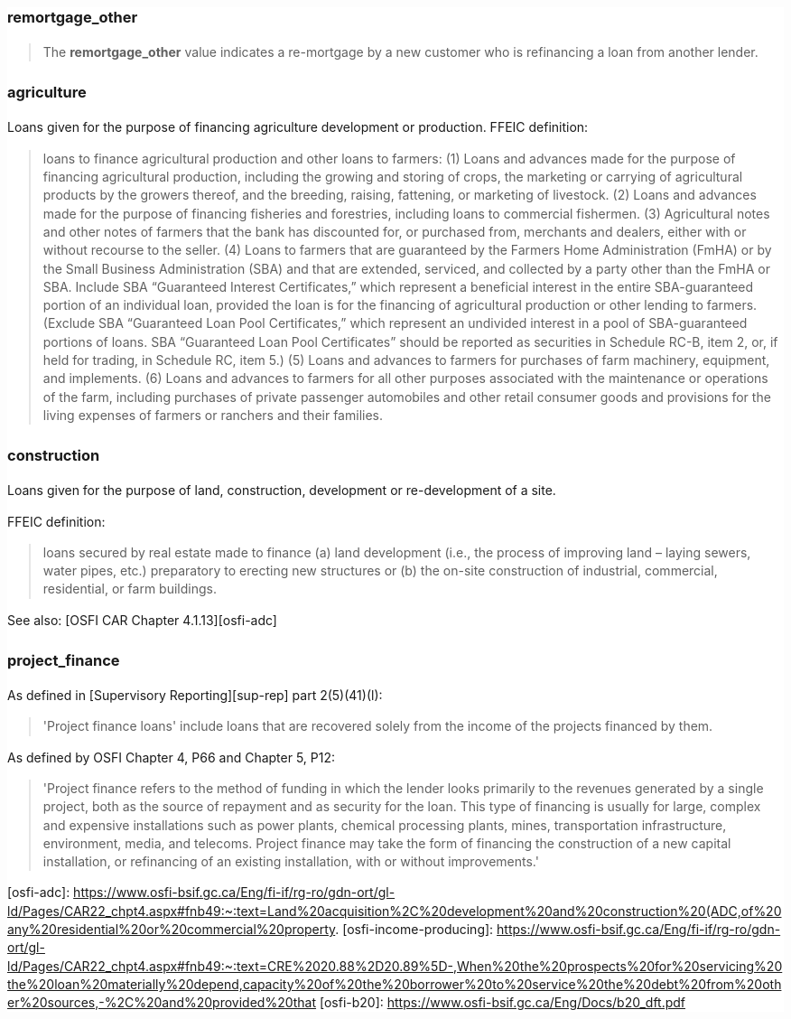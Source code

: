 ### remortgage_other
>The **remortgage_other** value indicates a re-mortgage by a new customer who is refinancing a loan from another lender.

### agriculture
Loans given for the purpose of financing agriculture development or production.
FFEIC definition:
> loans to finance agricultural production and other loans to farmers:
(1) Loans and advances made for the purpose of financing agricultural production, including
the growing and storing of crops, the marketing or carrying of agricultural products by the
growers thereof, and the breeding, raising, fattening, or marketing of livestock.
(2) Loans and advances made for the purpose of financing fisheries and forestries, including
loans to commercial fishermen.
(3) Agricultural notes and other notes of farmers that the bank has discounted for, or
purchased from, merchants and dealers, either with or without recourse to the seller.
(4) Loans to farmers that are guaranteed by the Farmers Home Administration (FmHA) or by
the Small Business Administration (SBA) and that are extended, serviced, and collected
by a party other than the FmHA or SBA. Include SBA “Guaranteed Interest Certificates,”
which represent a beneficial interest in the entire SBA-guaranteed portion of an individual
loan, provided the loan is for the financing of agricultural production or other lending to
farmers. (Exclude SBA “Guaranteed Loan Pool Certificates,” which represent an
undivided interest in a pool of SBA-guaranteed portions of loans. SBA “Guaranteed Loan
Pool Certificates” should be reported as securities in Schedule RC-B, item 2, or, if held
for trading, in Schedule RC, item 5.)
(5) Loans and advances to farmers for purchases of farm machinery, equipment, and
implements.
(6) Loans and advances to farmers for all other purposes associated with the maintenance or
operations of the farm, including purchases of private passenger automobiles and other
retail consumer goods and provisions for the living expenses of farmers or ranchers and
their families.

### construction
Loans given for the purpose of land, construction, development or re-development of a site.

FFEIC definition:
> loans secured by real estate made to finance (a) land development (i.e., the process of improving land – laying sewers, water pipes, etc.) preparatory to erecting new structures or (b) the on-site construction of industrial, commercial, residential, or farm buildings.

See also: [OSFI CAR Chapter 4.1.13][osfi-adc]


### project_finance
As defined in [Supervisory Reporting][sup-rep] part 2(5)(41)(l):
> 'Project finance loans' include loans that are recovered solely from the income of the projects financed by them.

As defined by OSFI Chapter 4, P66 and Chapter 5, P12:
>'Project finance refers to the method of funding in which the lender looks primarily to the revenues generated by a single project, both as the source of repayment and as security for the loan. This type of financing is usually for large, complex and expensive installations such as power plants, chemical processing plants, mines, transportation infrastructure, environment, media, and telecoms. Project finance may take the form of financing the construction of a new capital installation, or refinancing of an existing installation, with or without improvements.'


[MAS612]: https://www.mas.gov.sg/regulation/notices/notice-612
[issued]: https://www.investopedia.com/terms/s/sharecapital.asp
[scp]: https://www.bankofengland.co.uk/markets/eligible-collateral
[ocir]: https://www.bankofengland.co.uk/-/media/boe/files/prudential-regulation/supervisory-statement/2021/ss421-may-2021.pdf
[reg]: https://eur-lex.europa.eu/legal-content/EN/TXT/HTML/?uri=CELEX:32009R0494&from=EN
[midifdir]: https://eur-lex.europa.eu/legal-content/en/TXT/?uri=CELEX:32014L0065
[crr]: http://eur-lex.europa.eu/legal-content/EN/TXT/?uri=celex%3A32013R0575
[lcr]: http://eur-lex.europa.eu/legal-content/EN/TXT/?uri=CELEX%3A32015R0061
[id]: https://github.com/suadelabs/fire/blob/master/documentation/properties/id.md
[mlardef]: http://www.bankofengland.co.uk/pra/documents/regulatorydata/mlar/sup_chapter16_annex19bg_20120401.pdf
[pruval]: https://eur-lex.europa.eu/legal-content/EN/TXT/?uri=OJ:JOL_2016_021_R_0005
[bis_sa_ccr]: https://www.bis.org/publ/bcbs279.pdf
[its]: https://www.eba.europa.eu/sites/default/documents/files/document_library/Risk%20Analysis%20and%20Data/Reporting%20Frameworks/Reporting%20framework%203.0/3.0%20phase%202/972659/ITS%20on%20supervisory%20reporting%20-%20corrigendum.zip
[osfi-adc]: https://www.osfi-bsif.gc.ca/Eng/fi-if/rg-ro/gdn-ort/gl-ld/Pages/CAR22_chpt4.aspx#fnb49:~:text=Land%20acquisition%2C%20development%20and%20construction%20(ADC,of%20any%20residential%20or%20commercial%20property.
[osfi-income-producing]: https://www.osfi-bsif.gc.ca/Eng/fi-if/rg-ro/gdn-ort/gl-ld/Pages/CAR22_chpt4.aspx#fnb49:~:text=CRE%2020.88%2D20.89%5D-,When%20the%20prospects%20for%20servicing%20the%20loan%20materially%20depend,capacity%20of%20the%20borrower%20to%20service%20the%20debt%20from%20other%20sources,-%2C%20and%20provided%20that
[osfi-b20]: https://www.osfi-bsif.gc.ca/Eng/Docs/b20_dft.pdf